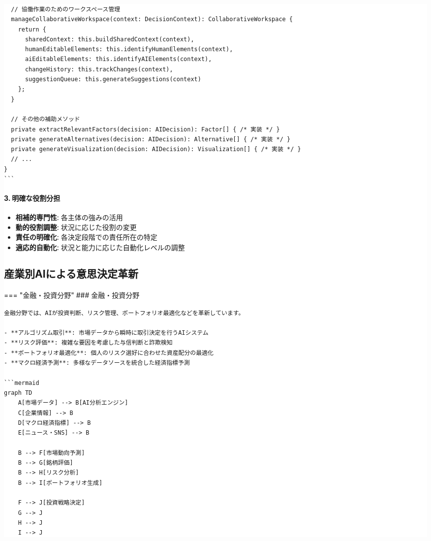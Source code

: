       // 協働作業のためのワークスペース管理
      manageCollaborativeWorkspace(context: DecisionContext): CollaborativeWorkspace {
        return {
          sharedContext: this.buildSharedContext(context),
          humanEditableElements: this.identifyHumanElements(context),
          aiEditableElements: this.identifyAIElements(context),
          changeHistory: this.trackChanges(context),
          suggestionQueue: this.generateSuggestions(context)
        };
      }
      
      // その他の補助メソッド
      private extractRelevantFactors(decision: AIDecision): Factor[] { /* 実装 */ }
      private generateAlternatives(decision: AIDecision): Alternative[] { /* 実装 */ }
      private generateVisualization(decision: AIDecision): Visualization[] { /* 実装 */ }
      // ...
    }
    ```

#### 3. 明確な役割分担

- **相補的専門性**: 各主体の強みの活用
- **動的役割調整**: 状況に応じた役割の変更
- **責任の明確化**: 各決定段階での責任所在の特定
- **適応的自動化**: 状況と能力に応じた自動化レベルの調整

## 産業別AIによる意思決定革新


=== "金融・投資分野"
    ### 金融・投資分野

    金融分野では、AIが投資判断、リスク管理、ポートフォリオ最適化などを革新しています。

    - **アルゴリズム取引**: 市場データから瞬時に取引決定を行うAIシステム
    - **リスク評価**: 複雑な要因を考慮した与信判断と詐欺検知
    - **ポートフォリオ最適化**: 個人のリスク選好に合わせた資産配分の最適化
    - **マクロ経済予測**: 多様なデータソースを統合した経済指標予測

    ```mermaid
    graph TD
        A[市場データ] --> B[AI分析エンジン]
        C[企業情報] --> B
        D[マクロ経済指標] --> B
        E[ニュース・SNS] --> B
        
        B --> F[市場動向予測]
        B --> G[銘柄評価]
        B --> H[リスク分析]
        B --> I[ポートフォリオ生成]
        
        F --> J[投資戦略決定]
        G --> J
        H --> J
        I --> J
        